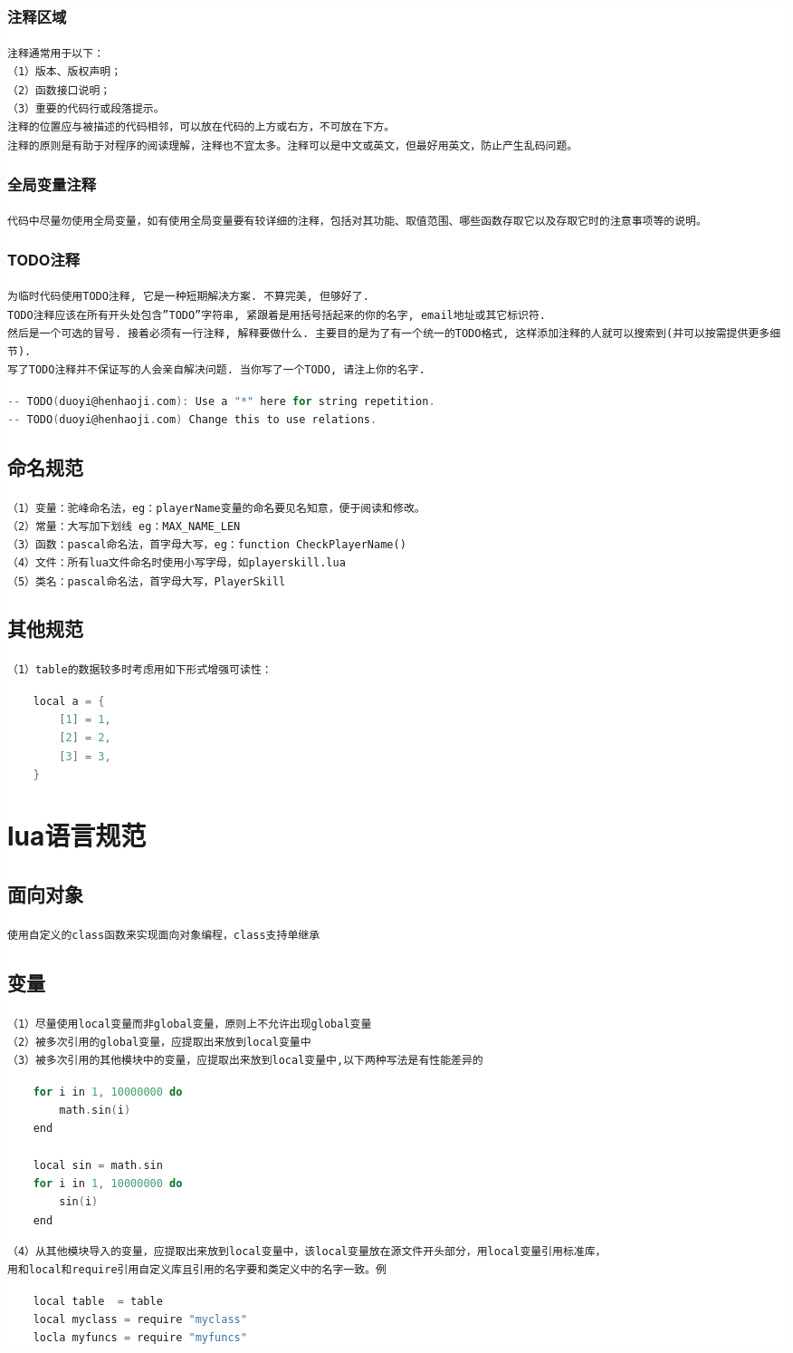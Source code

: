 ### 注释区域
    注释通常用于以下： 
    （1）版本、版权声明； 
    （2）函数接口说明； 
    （3）重要的代码行或段落提示。 
    注释的位置应与被描述的代码相邻，可以放在代码的上方或右方，不可放在下方。
    注释的原则是有助于对程序的阅读理解，注释也不宜太多。注释可以是中文或英文，但最好用英文，防止产生乱码问题。
### 全局变量注释
    代码中尽量勿使用全局变量，如有使用全局变量要有较详细的注释，包括对其功能、取值范围、哪些函数存取它以及存取它时的注意事项等的说明。
### TODO注释
    为临时代码使用TODO注释, 它是一种短期解决方案. 不算完美, 但够好了.
    TODO注释应该在所有开头处包含”TODO”字符串, 紧跟着是用括号括起来的你的名字, email地址或其它标识符.
    然后是一个可选的冒号. 接着必须有一行注释, 解释要做什么. 主要目的是为了有一个统一的TODO格式, 这样添加注释的人就可以搜索到(并可以按需提供更多细节). 
    写了TODO注释并不保证写的人会亲自解决问题. 当你写了一个TODO, 请注上你的名字.
```c
-- TODO(duoyi@henhaoji.com): Use a "*" here for string repetition.
-- TODO(duoyi@henhaoji.com) Change this to use relations.
```
## 命名规范
    （1）变量：驼峰命名法，eg：playerName变量的命名要见名知意，便于阅读和修改。 
    （2）常量：大写加下划线 eg：MAX_NAME_LEN
    （3）函数：pascal命名法，首字母大写，eg：function CheckPlayerName() 
	（4）文件：所有lua文件命名时使用小写字母，如playerskill.lua
	（5）类名：pascal命名法，首字母大写，PlayerSkill
## 其他规范
    （1）table的数据较多时考虑用如下形式增强可读性：  
```c
	local a = {    
		[1] = 1,   
		[2] = 2, 
		[3] = 3,
	}  
```

# lua语言规范
## 面向对象
    使用自定义的class函数来实现面向对象编程，class支持单继承
## 变量
    （1）尽量使用local变量而非global变量，原则上不允许出现global变量  
    （2）被多次引用的global变量，应提取出来放到local变量中
    （3）被多次引用的其他模块中的变量，应提取出来放到local变量中,以下两种写法是有性能差异的
```c
    for i in 1, 10000000 do
        math.sin(i)
    end
    
    local sin = math.sin
    for i in 1, 10000000 do
        sin(i)
    end
```
    （4）从其他模块导入的变量，应提取出来放到local变量中，该local变量放在源文件开头部分，用local变量引用标准库，
    用和local和require引用自定义库且引用的名字要和类定义中的名字一致。例
```c
    local table  = table
    local myclass = require "myclass"
    locla myfuncs = require "myfuncs"
```